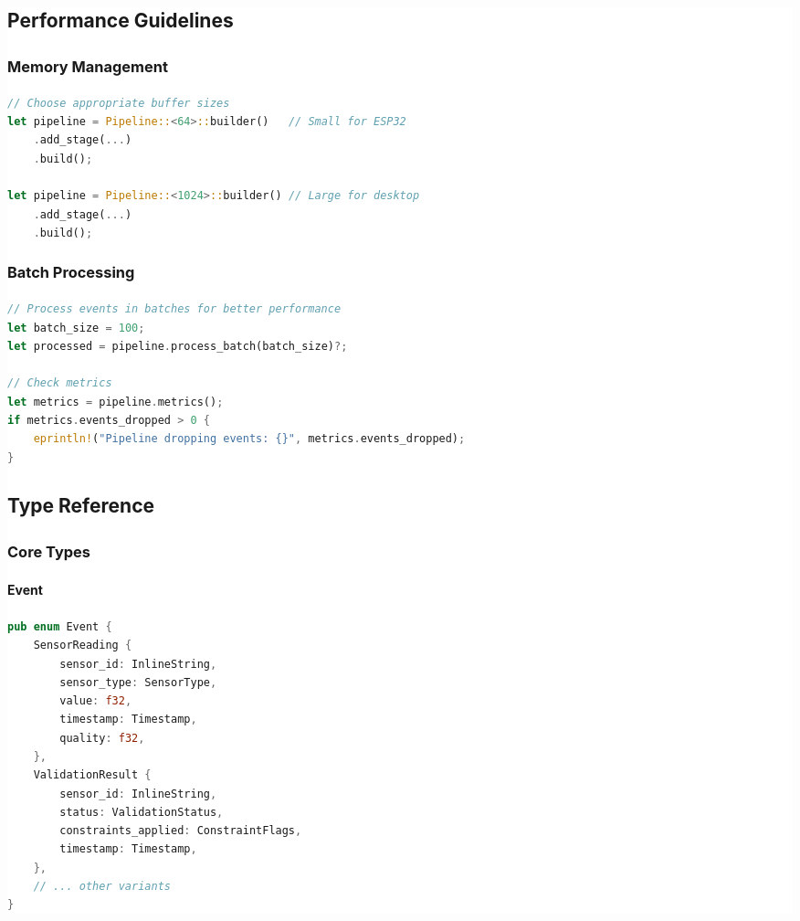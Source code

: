 ## Performance Guidelines

### Memory Management
```rust
// Choose appropriate buffer sizes
let pipeline = Pipeline::<64>::builder()   // Small for ESP32
    .add_stage(...)
    .build();

let pipeline = Pipeline::<1024>::builder() // Large for desktop
    .add_stage(...)
    .build();
```

### Batch Processing
```rust
// Process events in batches for better performance
let batch_size = 100;
let processed = pipeline.process_batch(batch_size)?;

// Check metrics
let metrics = pipeline.metrics();
if metrics.events_dropped > 0 {
    eprintln!("Pipeline dropping events: {}", metrics.events_dropped);
}
```

## Type Reference

### Core Types

#### Event
```rust
pub enum Event {
    SensorReading {
        sensor_id: InlineString,
        sensor_type: SensorType,
        value: f32,
        timestamp: Timestamp,
        quality: f32,
    },
    ValidationResult {
        sensor_id: InlineString,
        status: ValidationStatus,
        constraints_applied: ConstraintFlags,
        timestamp: Timestamp,
    },
    // ... other variants
}
```
